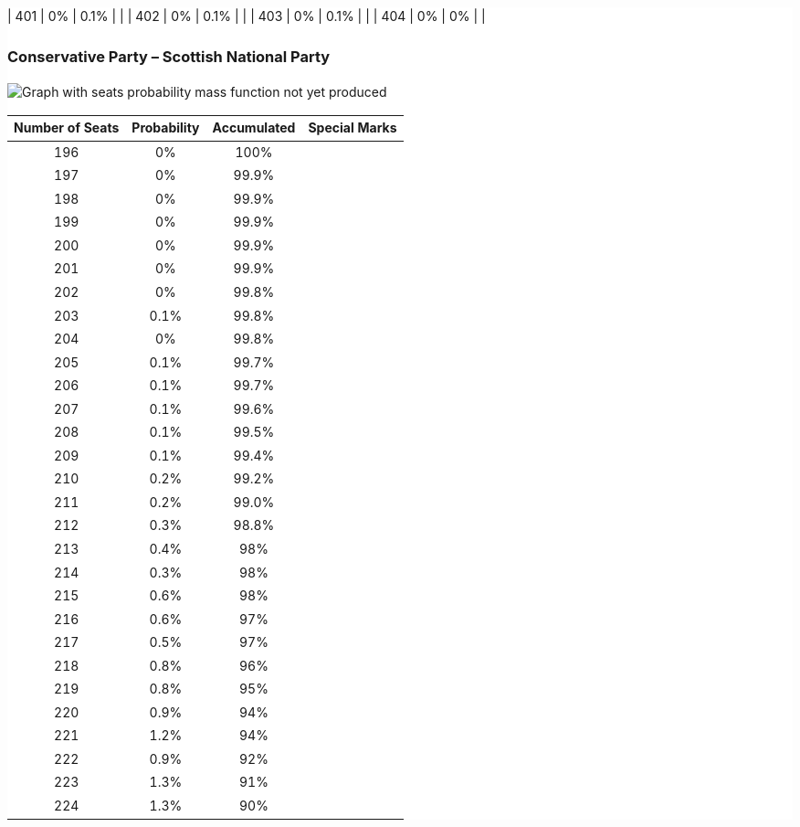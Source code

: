 | 401 | 0% | 0.1% |  |
| 402 | 0% | 0.1% |  |
| 403 | 0% | 0.1% |  |
| 404 | 0% | 0% |  |

### Conservative Party – Scottish National Party

![Graph with seats probability mass function not yet produced](2023-07-09-Savanta-coalitions-seats-pmf-con–snp.png "Seats Probability Mass Function")

| Number of Seats | Probability | Accumulated | Special Marks |
|:---------------:|:-----------:|:-----------:|:-------------:|
| 196 | 0% | 100% |  |
| 197 | 0% | 99.9% |  |
| 198 | 0% | 99.9% |  |
| 199 | 0% | 99.9% |  |
| 200 | 0% | 99.9% |  |
| 201 | 0% | 99.9% |  |
| 202 | 0% | 99.8% |  |
| 203 | 0.1% | 99.8% |  |
| 204 | 0% | 99.8% |  |
| 205 | 0.1% | 99.7% |  |
| 206 | 0.1% | 99.7% |  |
| 207 | 0.1% | 99.6% |  |
| 208 | 0.1% | 99.5% |  |
| 209 | 0.1% | 99.4% |  |
| 210 | 0.2% | 99.2% |  |
| 211 | 0.2% | 99.0% |  |
| 212 | 0.3% | 98.8% |  |
| 213 | 0.4% | 98% |  |
| 214 | 0.3% | 98% |  |
| 215 | 0.6% | 98% |  |
| 216 | 0.6% | 97% |  |
| 217 | 0.5% | 97% |  |
| 218 | 0.8% | 96% |  |
| 219 | 0.8% | 95% |  |
| 220 | 0.9% | 94% |  |
| 221 | 1.2% | 94% |  |
| 222 | 0.9% | 92% |  |
| 223 | 1.3% | 91% |  |
| 224 | 1.3% | 90% |  |
